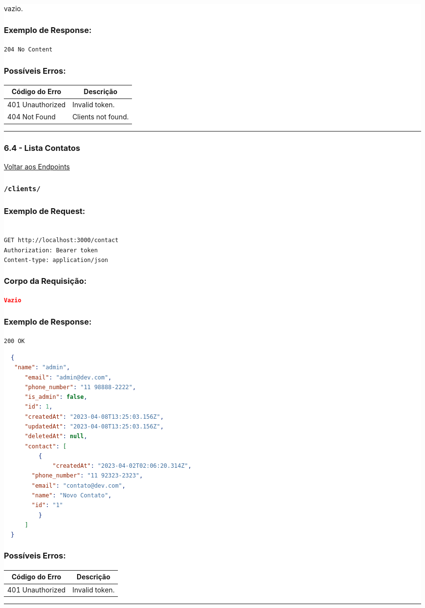 vazio.
### Exemplo de Response:
```
204 No Content
```
### Possíveis Erros:
| Código do Erro   | Descrição          |
| ---------------- | ------------------ |
| 401 Unauthorized | Invalid token.     |
| 404 Not Found    | Clients not found. |
---

### 6.4 - **Lista Contatos**
[ Voltar aos Endpoints ](#tabela-de-conteúdos)
### `/clients/`
### Exemplo de Request:
```

GET http://localhost:3000/contact
Authorization: Bearer token
Content-type: application/json
```
### Corpo da Requisição:
```json
Vazio
```
### Exemplo de Response:
```
200 OK
```
```json
  {
   "name": "admin",
	  "email": "admin@dev.com",
	  "phone_number": "11 98888-2222",
	  "is_admin": false,
	  "id": 1,
	  "createdAt": "2023-04-08T13:25:03.156Z",
	  "updatedAt": "2023-04-08T13:25:03.156Z",
	  "deletedAt": null,
	  "contact": [
		  {
			  "createdAt": "2023-04-02T02:06:20.314Z",
        "phone_number": "11 92323-2323",
        "email": "contato@dev.com",
        "name": "Novo Contato",
        "id": "1"
		  }
	  ]
  }
```

### Possíveis Erros:
| Código do Erro   | Descrição      |
| ---------------- | -------------- |
| 401 Unauthorized | Invalid token. |
---
